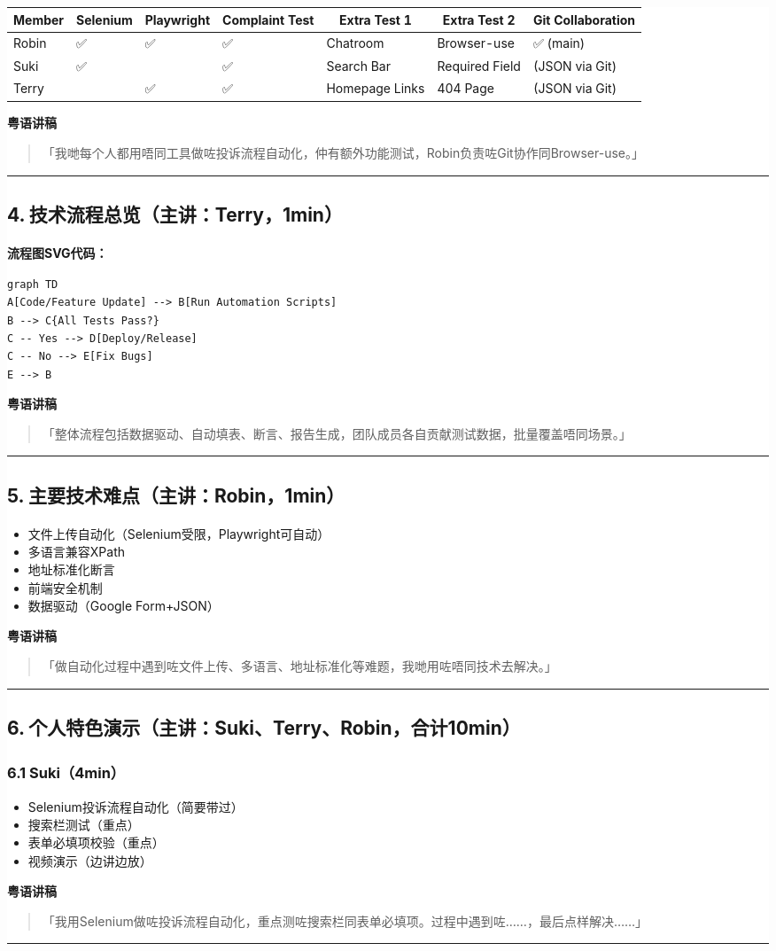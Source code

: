 | Member | Selenium | Playwright | Complaint Test | Extra Test 1 | Extra Test 2 | Git Collaboration |
|--------|----------|------------|---------------|--------------|--------------|-------------------|
| Robin  | ✅        | ✅          | ✅             | Chatroom     | Browser-use  | ✅ (main)         |
| Suki   | ✅        |            | ✅             | Search Bar   | Required Field | (JSON via Git)  |
| Terry  |          | ✅          | ✅             | Homepage Links | 404 Page   | (JSON via Git)  |

**粤语讲稿**  
> 「我哋每个人都用唔同工具做咗投诉流程自动化，仲有额外功能测试，Robin负责咗Git协作同Browser-use。」

---

## 4. 技术流程总览（主讲：Terry，1min）

**流程图SVG代码：**
```mermaid
graph TD
A[Code/Feature Update] --> B[Run Automation Scripts]
B --> C{All Tests Pass?}
C -- Yes --> D[Deploy/Release]
C -- No --> E[Fix Bugs]
E --> B
```
**粤语讲稿**  
> 「整体流程包括数据驱动、自动填表、断言、报告生成，团队成员各自贡献测试数据，批量覆盖唔同场景。」

---

## 5. 主要技术难点（主讲：Robin，1min）

- 文件上传自动化（Selenium受限，Playwright可自动）
- 多语言兼容XPath
- 地址标准化断言
- 前端安全机制
- 数据驱动（Google Form+JSON）

**粤语讲稿**  
> 「做自动化过程中遇到咗文件上传、多语言、地址标准化等难题，我哋用咗唔同技术去解决。」

---

## 6. 个人特色演示（主讲：Suki、Terry、Robin，合计10min）

### 6.1 Suki（4min）
- Selenium投诉流程自动化（简要带过）
- 搜索栏测试（重点）
- 表单必填项校验（重点）
- 视频演示（边讲边放）

**粤语讲稿**  
> 「我用Selenium做咗投诉流程自动化，重点测咗搜索栏同表单必填项。过程中遇到咗……，最后点样解决……」

---